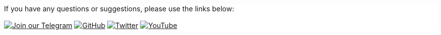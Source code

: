 
If you have any questions or suggestions, please use the links below:

[![Join our Telegram](https://img.shields.io/badge/Telegram-2CA5E0?style=for-the-badge&logo=telegram&logoColor=white)](https://t.me/hidden_coding)
[![GitHub](https://img.shields.io/badge/GitHub-181717?style=for-the-badge&logo=github&logoColor=white)](https://github.com/HiddenCodeDevs/)
[![Twitter](https://img.shields.io/badge/Twitter-1DA1F2?style=for-the-badge&logo=x&logoColor=white)](https://x.com/hidden_coding)
[![YouTube](https://img.shields.io/badge/YouTube-FF0000?style=for-the-badge&logo=youtube&logoColor=white)](https://www.youtube.com/@flaming_chameleon)
